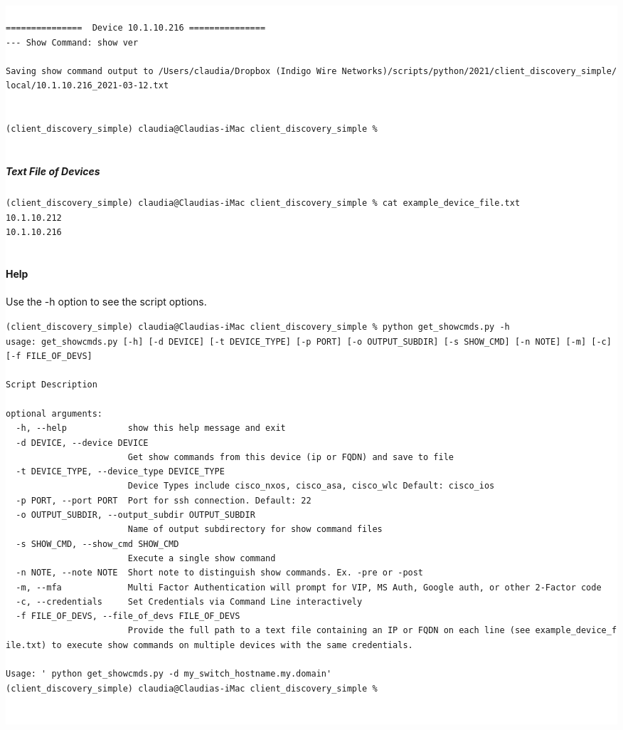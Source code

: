 ```

===============  Device 10.1.10.216 ===============
--- Show Command: show ver

Saving show command output to /Users/claudia/Dropbox (Indigo Wire Networks)/scripts/python/2021/client_discovery_simple/local/10.1.10.216_2021-03-12.txt


(client_discovery_simple) claudia@Claudias-iMac client_discovery_simple % 


```



##### Text File of Devices

```
(client_discovery_simple) claudia@Claudias-iMac client_discovery_simple % cat example_device_file.txt 
10.1.10.212
10.1.10.216


```



#### Help

Use the -h option to see the script options.

```
(client_discovery_simple) claudia@Claudias-iMac client_discovery_simple % python get_showcmds.py -h
usage: get_showcmds.py [-h] [-d DEVICE] [-t DEVICE_TYPE] [-p PORT] [-o OUTPUT_SUBDIR] [-s SHOW_CMD] [-n NOTE] [-m] [-c] [-f FILE_OF_DEVS]

Script Description

optional arguments:
  -h, --help            show this help message and exit
  -d DEVICE, --device DEVICE
                        Get show commands from this device (ip or FQDN) and save to file
  -t DEVICE_TYPE, --device_type DEVICE_TYPE
                        Device Types include cisco_nxos, cisco_asa, cisco_wlc Default: cisco_ios
  -p PORT, --port PORT  Port for ssh connection. Default: 22
  -o OUTPUT_SUBDIR, --output_subdir OUTPUT_SUBDIR
                        Name of output subdirectory for show command files
  -s SHOW_CMD, --show_cmd SHOW_CMD
                        Execute a single show command
  -n NOTE, --note NOTE  Short note to distinguish show commands. Ex. -pre or -post
  -m, --mfa             Multi Factor Authentication will prompt for VIP, MS Auth, Google auth, or other 2-Factor code
  -c, --credentials     Set Credentials via Command Line interactively
  -f FILE_OF_DEVS, --file_of_devs FILE_OF_DEVS
                        Provide the full path to a text file containing an IP or FQDN on each line (see example_device_file.txt) to execute show commands on multiple devices with the same credentials.

Usage: ' python get_showcmds.py -d my_switch_hostname.my.domain'
(client_discovery_simple) claudia@Claudias-iMac client_discovery_simple % 



```
